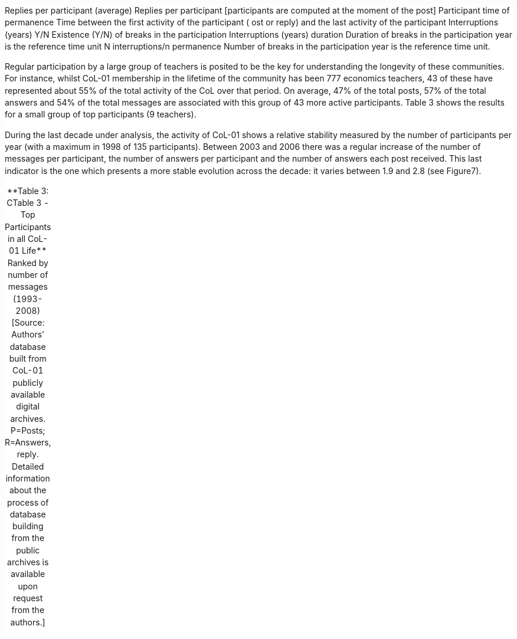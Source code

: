 <tr>

<td>Replies per participant (average)</td>

<td>Replies per participant [participants are computed at the moment of the post]</td>

</tr>

<tr>

<td>Participant time of permanence</td>

<td>Time between the first activity of the participant ( ost or reply) and the last activity of the participant</td>

</tr>

<tr>

<td>Interruptions (years) Y/N</td>

<td>Existence (Y/N) of breaks in the participation</td>

</tr>

<tr>

<td>Interruptions (years) duration</td>

<td>Duration of breaks in the participation year is the reference time unit</td>

</tr>

<tr>

<td>N interruptions/n permanence</td>

<td>Number of breaks in the participation year is the reference time unit.</td>

</tr>

</tbody>

</table>

Regular participation by a large group of teachers is posited to be the key for understanding the longevity of these communities. For instance, whilst CoL-01 membership in the lifetime of the community has been 777 economics teachers, 43 of these have represented about 55% of the total activity of the CoL over that period. On average, 47% of the total posts, 57% of the total answers and 54% of the total messages are associated with this group of 43 more active participants. Table 3 shows the results for a small group of top participants (9 teachers).

During the last decade under analysis, the activity of CoL-01 shows a relative stability measured by the number of participants per year (with a maximum in 1998 of 135 participants). Between 2003 and 2006 there was a regular increase of the number of messages per participant, the number of answers per participant and the number of answers each post received. This last indicator is the one which presents a more stable evolution across the decade: it varies between 1.9 and 2.8 (see Figure7).

<table class="center" style="width:80%;"><caption>  
**Table 3: CTable 3 - Top Participants in all CoL-01 Life** Ranked by number of messages (1993-2008) [Source: Authors' database built from CoL-01 publicly available digital archives. P=Posts; R=Answers, reply. Detailed information about the process of database building from the public archives is available upon request from the authors.]</caption>
